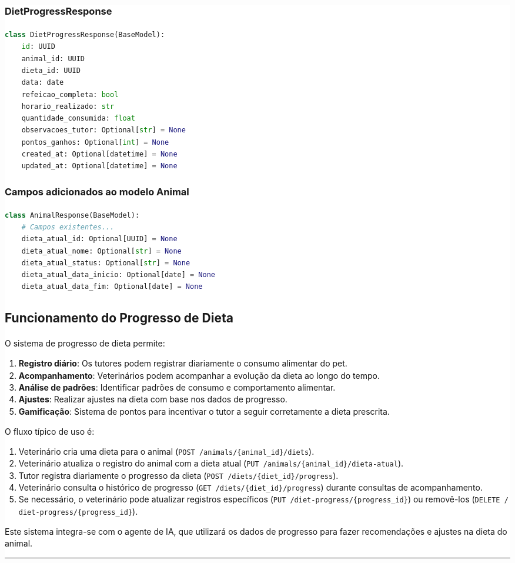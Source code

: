 ### DietProgressResponse
```python
class DietProgressResponse(BaseModel):
    id: UUID
    animal_id: UUID
    dieta_id: UUID
    data: date
    refeicao_completa: bool
    horario_realizado: str
    quantidade_consumida: float
    observacoes_tutor: Optional[str] = None
    pontos_ganhos: Optional[int] = None
    created_at: Optional[datetime] = None
    updated_at: Optional[datetime] = None
```

### Campos adicionados ao modelo Animal
```python
class AnimalResponse(BaseModel):
    # Campos existentes...
    dieta_atual_id: Optional[UUID] = None
    dieta_atual_nome: Optional[str] = None
    dieta_atual_status: Optional[str] = None
    dieta_atual_data_inicio: Optional[date] = None
    dieta_atual_data_fim: Optional[date] = None
```

## Funcionamento do Progresso de Dieta

O sistema de progresso de dieta permite:

1. **Registro diário**: Os tutores podem registrar diariamente o consumo alimentar do pet.
2. **Acompanhamento**: Veterinários podem acompanhar a evolução da dieta ao longo do tempo.
3. **Análise de padrões**: Identificar padrões de consumo e comportamento alimentar.
4. **Ajustes**: Realizar ajustes na dieta com base nos dados de progresso.
5. **Gamificação**: Sistema de pontos para incentivar o tutor a seguir corretamente a dieta prescrita.

O fluxo típico de uso é:

1. Veterinário cria uma dieta para o animal (`POST /animals/{animal_id}/diets`).
2. Veterinário atualiza o registro do animal com a dieta atual (`PUT /animals/{animal_id}/dieta-atual`).
3. Tutor registra diariamente o progresso da dieta (`POST /diets/{diet_id}/progress`).
4. Veterinário consulta o histórico de progresso (`GET /diets/{diet_id}/progress`) durante consultas de acompanhamento.
5. Se necessário, o veterinário pode atualizar registros específicos (`PUT /diet-progress/{progress_id}`) ou removê-los (`DELETE /diet-progress/{progress_id}`).

Este sistema integra-se com o agente de IA, que utilizará os dados de progresso para fazer recomendações e ajustes na dieta do animal.

---
